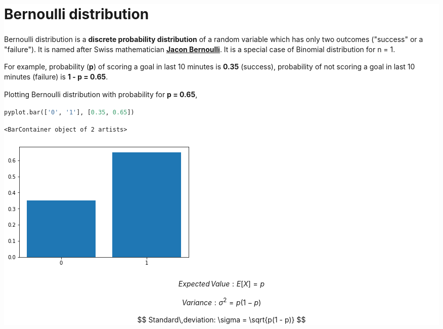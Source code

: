 
# Bernoulli distribution

Bernoulli distribution is a **discrete probability distribution** of a random variable which has only two outcomes ("success" or a "failure"). It is named after Swiss mathematician [**Jacon Bernoulli**](https://en.wikipedia.org/wiki/Jacob_Bernoulli). It is a special case of Binomial distribution for n = 1.

For example, probability (**p**) of scoring a goal in last 10 minutes is **0.35** (success), probability of not scoring a goal in last 10 minutes (failure) is **1 - p = 0.65**.

Plotting Bernoulli distribution with probability for **p = 0.65**,


```python
pyplot.bar(['0', '1'], [0.35, 0.65])
```




    <BarContainer object of 2 artists>




![png](/stats-ipl/output_28_1.png)


$$
Expected\,Value: E[X] = p
$$

$$
Variance: \sigma^2 = p(1 - p)
$$

$$
Standard\,deviation: \sigma = \sqrt{p(1 - p)}
$$
